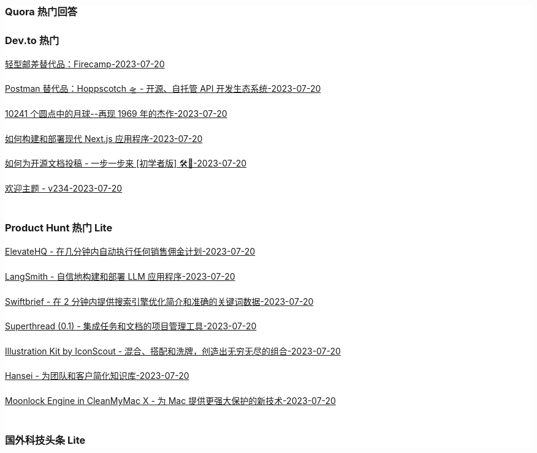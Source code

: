 ###  Quora 热门回答







###  Dev.to 热门

<a target=_blank rel=nofollow href="https://dev.to/firecampdev/lightweight-postman-alternative-introducing-firecamp-3066" >轻型邮差替代品：Firecamp-2023-07-20</a><br/><br/><a target=_blank rel=nofollow href="https://dev.to/hoppscotch/postman-alternative-hoppscotch-open-source-self-hosted-api-development-ecosystem-9he" >Postman 替代品：Hoppscotch 🛸 - 开源、自托管 API 开发生态系统-2023-07-20</a><br/><br/><a target=_blank rel=nofollow href="https://dev.to/madsstoumann/the-moon-in-10241-dots-re-creating-a-1969-masterpiece-35e2" >10241 个圆点中的月球--再现 1969 年的杰作-2023-07-20</a><br/><br/><a target=_blank rel=nofollow href="https://dev.to/livecycle/how-to-build-and-deploy-a-modern-day-nextjs-application-mgn" >如何构建和部署现代 Next.js 应用程序-2023-07-20</a><br/><br/><a target=_blank rel=nofollow href="https://dev.to/quine/your-first-contribution-to-a-major-open-source-project-step-by-step-beginner-edition-b57" >如何为开源文档投稿 - 一步一步来 [初学者版] 🛠️🚀-2023-07-20</a><br/><br/><a target=_blank rel=nofollow href="https://dev.to/devteam/welcome-thread-v236-29i1" >欢迎主题 - v234-2023-07-20</a><br/><br/>





###  Product Hunt 热门 Lite

<a target=_blank rel=nofollow href="https://ai.elevate.so/" >ElevateHQ - 在几分钟内自动执行任何销售佣金计划-2023-07-20</a><br/><br/><a target=_blank rel=nofollow href="https://www.langchain.com/langsmith" >LangSmith - 自信地构建和部署 LLM 应用程序-2023-07-20</a><br/><br/><a target=_blank rel=nofollow href="https://www.swiftbrief.com/" >Swiftbrief - 在 2 分钟内提供搜索引擎优化简介和准确的关键词数据-2023-07-20</a><br/><br/><a target=_blank rel=nofollow href="https://www.superthread.com/" >Superthread (0.1) - 集成任务和文档的项目管理工具-2023-07-20</a><br/><br/><a target=_blank rel=nofollow href="https://iconscout.com/illustration-kit" >Illustration Kit by IconScout - 混合、搭配和洗牌，创造出无穷无尽的组合-2023-07-20</a><br/><br/><a target=_blank rel=nofollow href="https://hansei.app/" >Hansei - 为团队和客户简化知识库-2023-07-20</a><br/><br/><a target=_blank rel=nofollow href="https://moonlock.com/moonlock-engine" >Moonlock Engine in CleanMyMac X - 为 Mac 提供更强大保护的新技术-2023-07-20</a><br/><br/>





###  国外科技头条 Lite
